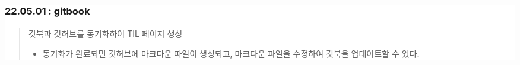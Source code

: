 ### 22.05.01 : gitbook

> 깃북과 깃허브를 동기화하여 TIL 페이지 생성
>
> * 동기화가 완료되면 깃허브에 마크다운 파일이 생성되고, 마크다운 파일을 수정하여 깃북을 업데이트할 수 있다.
